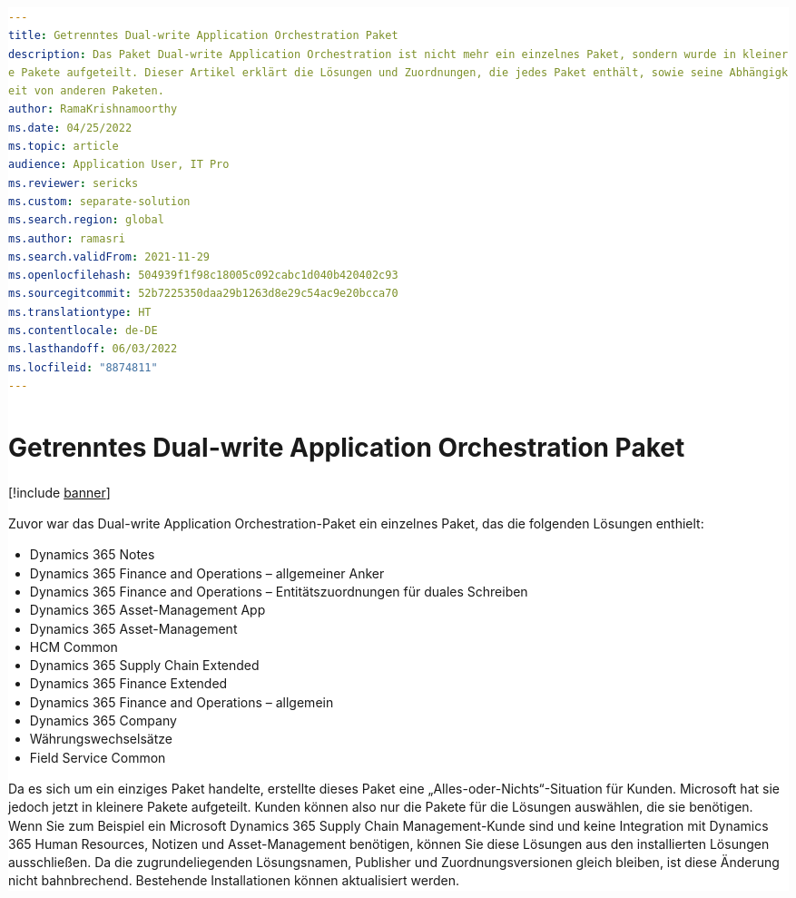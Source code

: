 ```yaml
---
title: Getrenntes Dual-write Application Orchestration Paket
description: Das Paket Dual-write Application Orchestration ist nicht mehr ein einzelnes Paket, sondern wurde in kleinere Pakete aufgeteilt. Dieser Artikel erklärt die Lösungen und Zuordnungen, die jedes Paket enthält, sowie seine Abhängigkeit von anderen Paketen.
author: RamaKrishnamoorthy
ms.date: 04/25/2022
ms.topic: article
audience: Application User, IT Pro
ms.reviewer: sericks
ms.custom: separate-solution
ms.search.region: global
ms.author: ramasri
ms.search.validFrom: 2021-11-29
ms.openlocfilehash: 504939f1f98c18005c092cabc1d040b420402c93
ms.sourcegitcommit: 52b7225350daa29b1263d8e29c54ac9e20bcca70
ms.translationtype: HT
ms.contentlocale: de-DE
ms.lasthandoff: 06/03/2022
ms.locfileid: "8874811"
---
```

# <a name="separated-dual-write-application-orchestration-package"></a>Getrenntes Dual-write Application Orchestration Paket

[!include [banner](../../includes/banner.md)]



Zuvor war das Dual-write Application Orchestration-Paket ein einzelnes Paket, das die folgenden Lösungen enthielt:

- Dynamics 365 Notes
- Dynamics 365 Finance and Operations – allgemeiner Anker
- Dynamics 365 Finance and Operations – Entitätszuordnungen für duales Schreiben
- Dynamics 365 Asset-Management App
- Dynamics 365 Asset-Management
- HCM Common
- Dynamics 365 Supply Chain Extended
- Dynamics 365 Finance Extended
- Dynamics 365 Finance and Operations – allgemein
- Dynamics 365 Company
- Währungswechselsätze
- Field Service Common

Da es sich um ein einziges Paket handelte, erstellte dieses Paket eine „Alles-oder-Nichts“-Situation für Kunden. Microsoft hat sie jedoch jetzt in kleinere Pakete aufgeteilt. Kunden können also nur die Pakete für die Lösungen auswählen, die sie benötigen. Wenn Sie zum Beispiel ein Microsoft Dynamics 365 Supply Chain Management-Kunde sind und keine Integration mit Dynamics 365 Human Resources, Notizen und Asset-Management benötigen, können Sie diese Lösungen aus den installierten Lösungen ausschließen. Da die zugrundeliegenden Lösungsnamen, Publisher und Zuordnungsversionen gleich bleiben, ist diese Änderung nicht bahnbrechend. Bestehende Installationen können aktualisiert werden.

